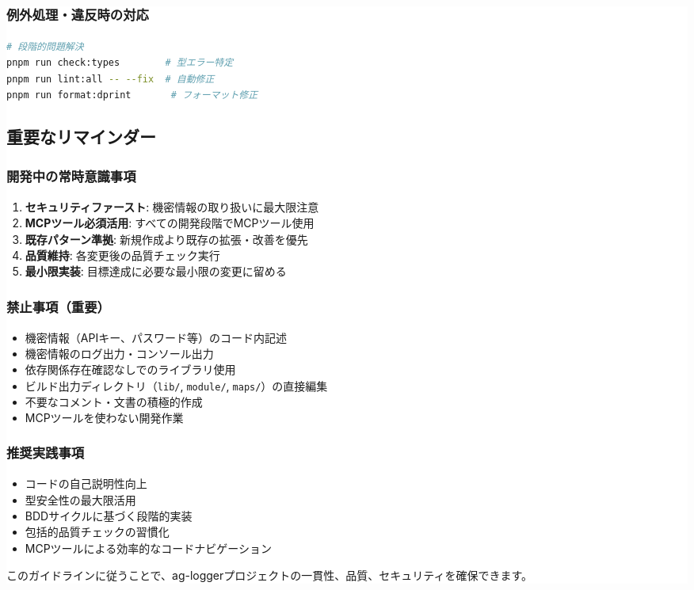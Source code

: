 ### 例外処理・違反時の対応

```bash
# 段階的問題解決
pnpm run check:types        # 型エラー特定
pnpm run lint:all -- --fix  # 自動修正
pnpm run format:dprint       # フォーマット修正
```

## 重要なリマインダー

### 開発中の常時意識事項

1. **セキュリティファースト**: 機密情報の取り扱いに最大限注意
2. **MCPツール必須活用**: すべての開発段階でMCPツール使用
3. **既存パターン準拠**: 新規作成より既存の拡張・改善を優先
4. **品質維持**: 各変更後の品質チェック実行
5. **最小限実装**: 目標達成に必要な最小限の変更に留める

### 禁止事項（重要）

- 機密情報（APIキー、パスワード等）のコード内記述
- 機密情報のログ出力・コンソール出力
- 依存関係存在確認なしでのライブラリ使用
- ビルド出力ディレクトリ（`lib/`, `module/`, `maps/`）の直接編集
- 不要なコメント・文書の積極的作成
- MCPツールを使わない開発作業

### 推奨実践事項

- コードの自己説明性向上
- 型安全性の最大限活用
- BDDサイクルに基づく段階的実装
- 包括的品質チェックの習慣化
- MCPツールによる効率的なコードナビゲーション

このガイドラインに従うことで、ag-loggerプロジェクトの一貫性、品質、セキュリティを確保できます。
